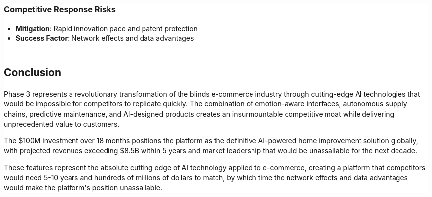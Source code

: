 ### Competitive Response Risks
- **Mitigation**: Rapid innovation pace and patent protection
- **Success Factor**: Network effects and data advantages

---

## Conclusion

Phase 3 represents a revolutionary transformation of the blinds e-commerce industry through cutting-edge AI technologies that would be impossible for competitors to replicate quickly. The combination of emotion-aware interfaces, autonomous supply chains, predictive maintenance, and AI-designed products creates an insurmountable competitive moat while delivering unprecedented value to customers.

The $100M investment over 18 months positions the platform as the definitive AI-powered home improvement solution globally, with projected revenues exceeding $8.5B within 5 years and market leadership that would be unassailable for the next decade.

These features represent the absolute cutting edge of AI technology applied to e-commerce, creating a platform that competitors would need 5-10 years and hundreds of millions of dollars to match, by which time the network effects and data advantages would make the platform's position unassailable.